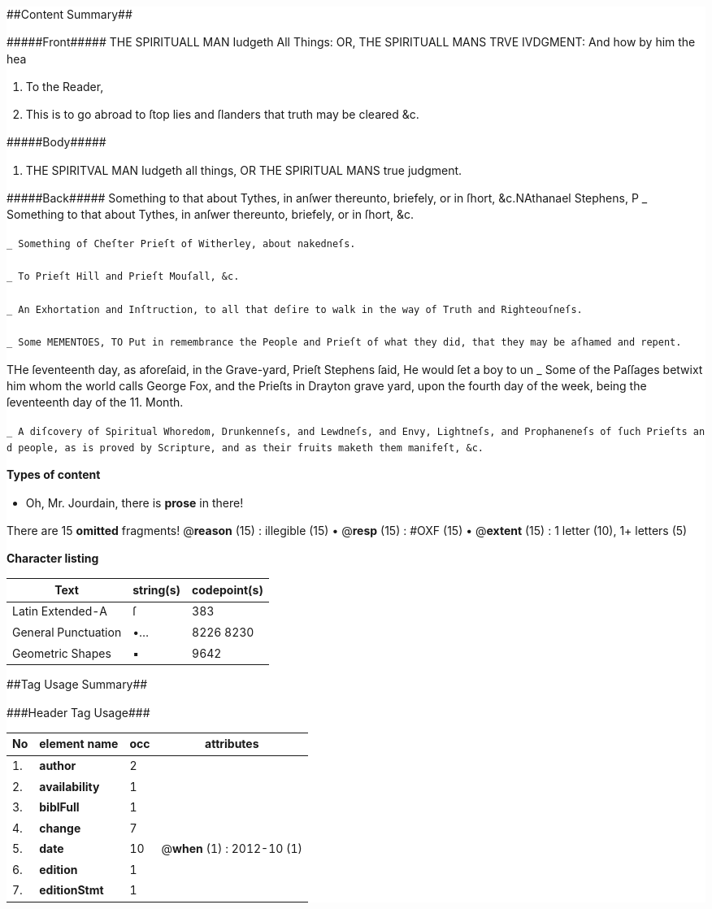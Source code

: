 ##Content Summary##

#####Front#####
THE SPIRITUALL MAN Iudgeth All Things: OR, THE SPIRITUALL MANS TRVE IVDGMENT: And how by him the hea
1. To the Reader,

1. This is to go abroad to ſtop lies and ſlanders that truth may be cleared &c.

#####Body#####

1. THE SPIRITVAL MAN Iudgeth all things, OR THE SPIRITUAL MANS true judgment.

#####Back#####
Something to that about Tythes, in anſwer thereunto, briefely, or in ſhort, &c.NAthanael Stephens, P
    _ Something to that about Tythes, in anſwer thereunto, briefely, or in ſhort, &c.

    _ Something of Cheſter Prieſt of Witherley, about nakedneſs.

    _ To Prieſt Hill and Prieſt Mouſall, &c.

    _ An Exhortation and Inſtruction, to all that deſire to walk in the way of Truth and Righteouſneſs.

    _ Some MEMENTOES, TO Put in remembrance the People and Prieſt of what they did, that they may be aſhamed and repent.
THe ſeventeenth day, as aforeſaid, in the Grave-yard, Prieſt Stephens ſaid, He would ſet a boy to un
    _ Some of the Paſſages betwixt him whom the world calls George Fox, and the Prieſts in Drayton grave yard, upon the fourth day of the week, being the ſeventeenth day of the 11. Month.

    _ A diſcovery of Spiritual Whoredom, Drunkenneſs, and Lewdneſs, and Envy, Lightneſs, and Prophaneneſs of ſuch Prieſts and people, as is proved by Scripture, and as their fruits maketh them manifeſt, &c.

**Types of content**

  * Oh, Mr. Jourdain, there is **prose** in there!

There are 15 **omitted** fragments! 
 @__reason__ (15) : illegible (15)  •  @__resp__ (15) : #OXF (15)  •  @__extent__ (15) : 1 letter (10), 1+ letters (5)

**Character listing**


|Text|string(s)|codepoint(s)|
|---|---|---|
|Latin Extended-A|ſ|383|
|General Punctuation|•…|8226 8230|
|Geometric Shapes|▪|9642|

##Tag Usage Summary##

###Header Tag Usage###

|No|element name|occ|attributes|
|---|---|---|---|
|1.|__author__|2||
|2.|__availability__|1||
|3.|__biblFull__|1||
|4.|__change__|7||
|5.|__date__|10| @__when__ (1) : 2012-10 (1)|
|6.|__edition__|1||
|7.|__editionStmt__|1||